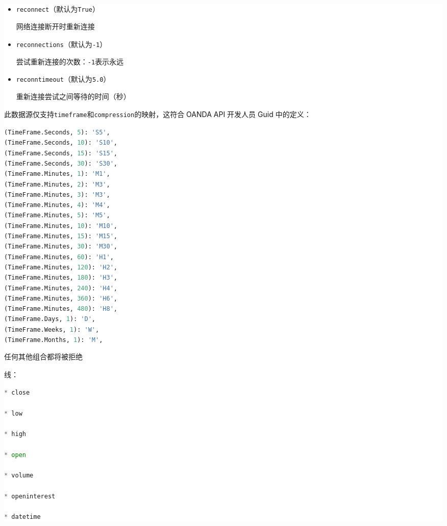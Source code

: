 *   `reconnect`（默认为`True`）

    网络连接断开时重新连接

*   `reconnections`（默认为`-1`）

    尝试重新连接的次数：`-1`表示永远

*   `reconntimeout`（默认为`5.0`）

    重新连接尝试之间等待的时间（秒）

此数据源仅支持`timeframe`和`compression`的映射，这符合 OANDA API 开发人员 Guid 中的定义：

```py
(TimeFrame.Seconds, 5): 'S5',
(TimeFrame.Seconds, 10): 'S10',
(TimeFrame.Seconds, 15): 'S15',
(TimeFrame.Seconds, 30): 'S30',
(TimeFrame.Minutes, 1): 'M1',
(TimeFrame.Minutes, 2): 'M3',
(TimeFrame.Minutes, 3): 'M3',
(TimeFrame.Minutes, 4): 'M4',
(TimeFrame.Minutes, 5): 'M5',
(TimeFrame.Minutes, 10): 'M10',
(TimeFrame.Minutes, 15): 'M15',
(TimeFrame.Minutes, 30): 'M30',
(TimeFrame.Minutes, 60): 'H1',
(TimeFrame.Minutes, 120): 'H2',
(TimeFrame.Minutes, 180): 'H3',
(TimeFrame.Minutes, 240): 'H4',
(TimeFrame.Minutes, 360): 'H6',
(TimeFrame.Minutes, 480): 'H8',
(TimeFrame.Days, 1): 'D',
(TimeFrame.Weeks, 1): 'W',
(TimeFrame.Months, 1): 'M', 
```

任何其他组合都将被拒绝

线：

```py
* close

* low

* high

* open

* volume

* openinterest

* datetime 
```
